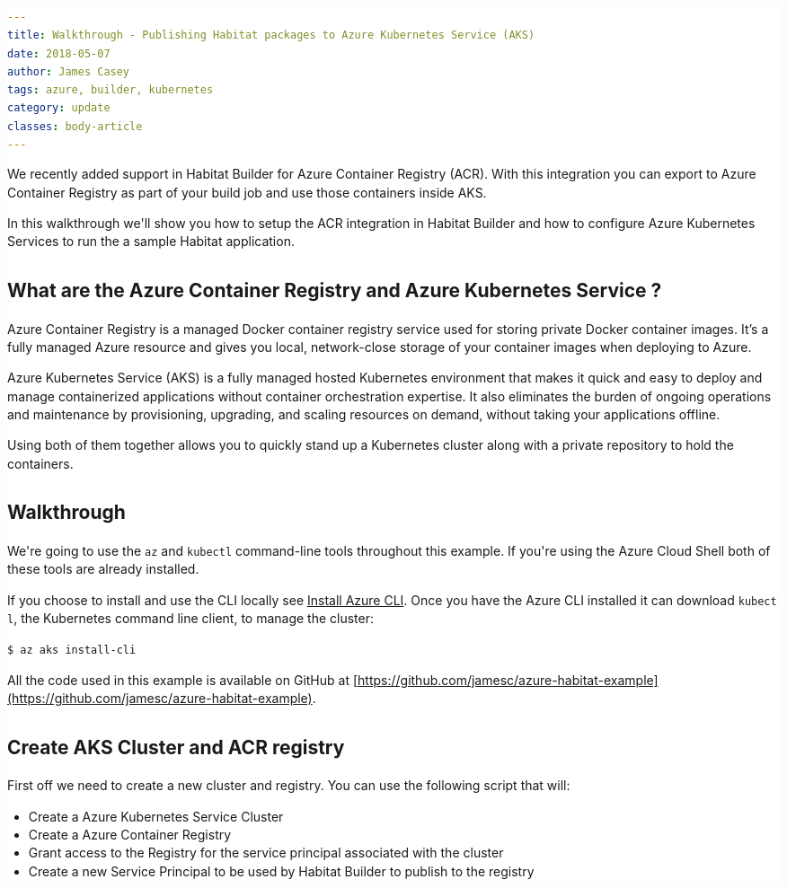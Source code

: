 ```yaml
---
title: Walkthrough - Publishing Habitat packages to Azure Kubernetes Service (AKS)
date: 2018-05-07
author: James Casey
tags: azure, builder, kubernetes
category: update
classes: body-article
---
```


We recently added support in Habitat Builder for Azure Container Registry (ACR). With this integration you can export to Azure Container Registry as part of your build job and use those containers inside AKS.

In this walkthrough we'll show you how to setup the ACR integration in Habitat Builder and how to configure Azure Kubernetes Services to run the a sample Habitat application.

## What are the Azure Container Registry and Azure Kubernetes Service ?
Azure Container Registry is a managed Docker container registry service used for storing private Docker container images. It’s a fully managed Azure resource and gives you local, network-close storage of your container images when deploying to Azure.

Azure Kubernetes Service (AKS) is a fully managed hosted Kubernetes environment that makes it quick and easy to deploy and manage containerized applications without container orchestration expertise. It also eliminates the burden of ongoing operations and maintenance by provisioning, upgrading, and scaling resources on demand, without taking your applications offline.

Using both of them together allows you to quickly stand up a Kubernetes cluster along with a private repository to hold the containers.

## Walkthrough
We're going to use the `az` and `kubectl` command-line tools throughout this example. If you're using the Azure Cloud Shell both of these tools are already installed.

If you choose to install and use the CLI locally see  [Install Azure CLI](https://docs.microsoft.com/en-us/cli/azure/install-azure-cli?view=azure-cli-latest).  Once you have the Azure CLI installed it can download `kubectl`, the Kubernetes command line client, to manage the cluster:

```shell Azure CLI
$ az aks install-cli
```

All the code used in this example is available on GitHub at [https://github.com/jamesc/azure-habitat-example](https://github.com/jamesc/azure-habitat-example).

## Create AKS Cluster and ACR registry
First off we need to create a new cluster and registry. You can use the following script that will:

* Create a Azure Kubernetes Service Cluster
* Create a Azure Container Registry
* Grant access to the Registry for the service principal associated with the cluster
* Create a new Service Principal to be used by Habitat Builder to publish to the registry

